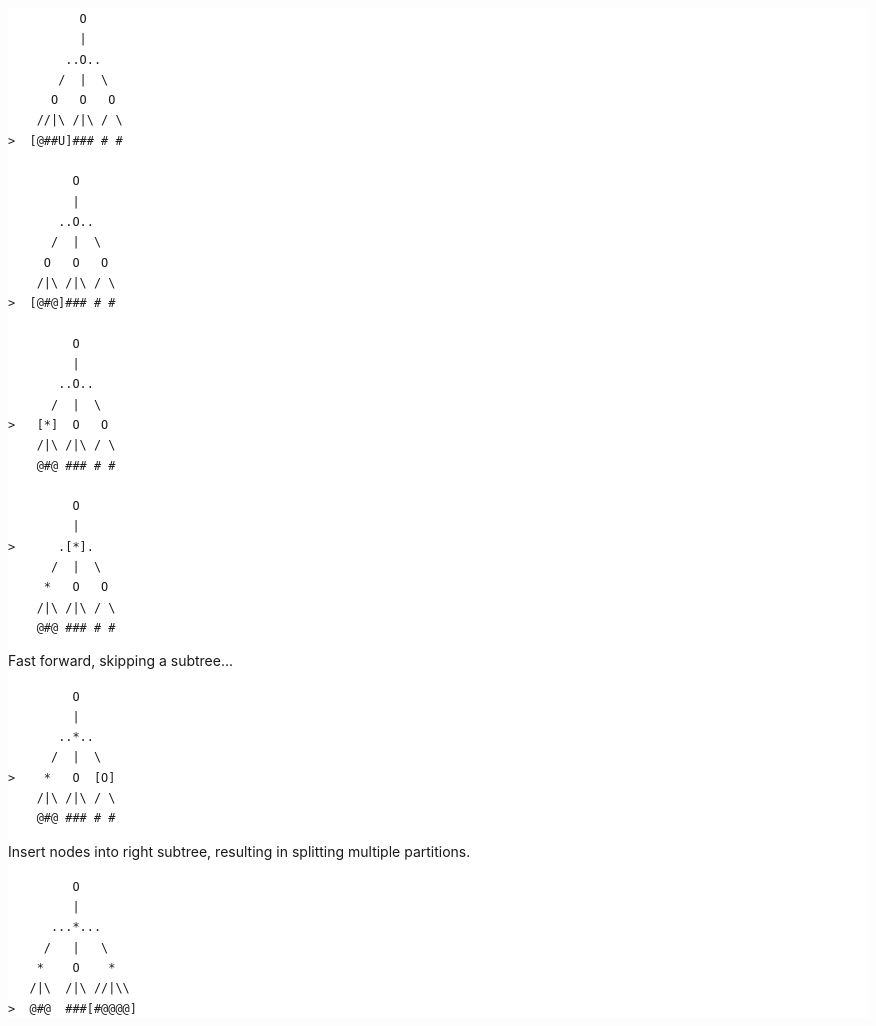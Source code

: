 
              O
              |
            ..O..
           /  |  \
          O   O   O
        //|\ /|\ / \
    >  [@##U]### # #

             O
             |
           ..O..
          /  |  \
         O   O   O
        /|\ /|\ / \
    >  [@#@]### # #

             O
             |
           ..O..
          /  |  \
    >   [*]  O   O
        /|\ /|\ / \
        @#@ ### # #

             O
             |
    >      .[*].
          /  |  \
         *   O   O
        /|\ /|\ / \
        @#@ ### # #

Fast forward, skipping a subtree...

             O
             |
           ..*..
          /  |  \
    >    *   O  [O]
        /|\ /|\ / \
        @#@ ### # #

Insert nodes into right subtree, resulting in splitting multiple partitions.

             O
             |
          ...*...
         /   |   \
        *    O    *
       /|\  /|\ //|\\
    >  @#@  ###[#@@@@]
